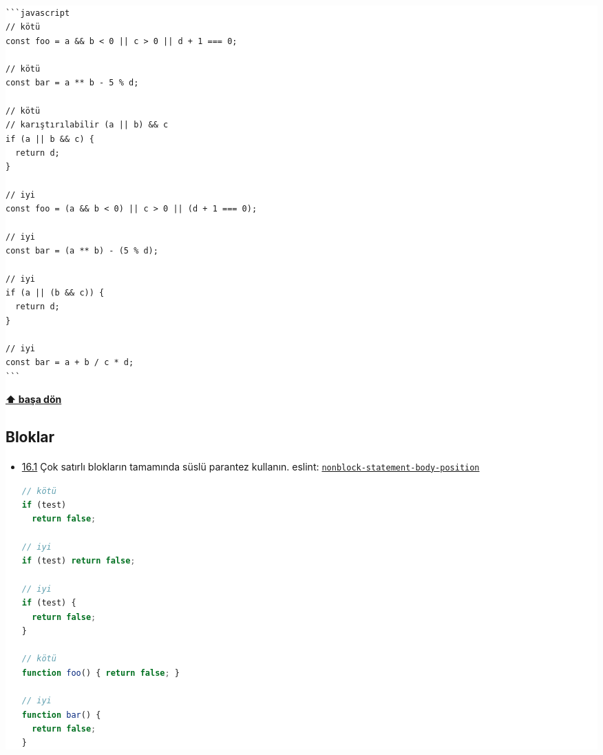     ```javascript
    // kötü
    const foo = a && b < 0 || c > 0 || d + 1 === 0;

    // kötü
    const bar = a ** b - 5 % d;

    // kötü
    // karıştırılabilir (a || b) && c
    if (a || b && c) {
      return d;
    }

    // iyi
    const foo = (a && b < 0) || c > 0 || (d + 1 === 0);

    // iyi
    const bar = (a ** b) - (5 % d);

    // iyi
    if (a || (b && c)) {
      return d;
    }

    // iyi
    const bar = a + b / c * d;
    ```

**[⬆ başa dön](#İçindekiler)**

## Bloklar

  <a name="blocks--braces"></a><a name="16.1"></a>
  - [16.1](#blocks--braces) Çok satırlı blokların tamamında süslü parantez kullanın. eslint: [`nonblock-statement-body-position`](https://eslint.org/docs/rules/nonblock-statement-body-position)

    ```javascript
    // kötü
    if (test)
      return false;

    // iyi
    if (test) return false;

    // iyi
    if (test) {
      return false;
    }

    // kötü
    function foo() { return false; }

    // iyi
    function bar() {
      return false;
    }
    ```
